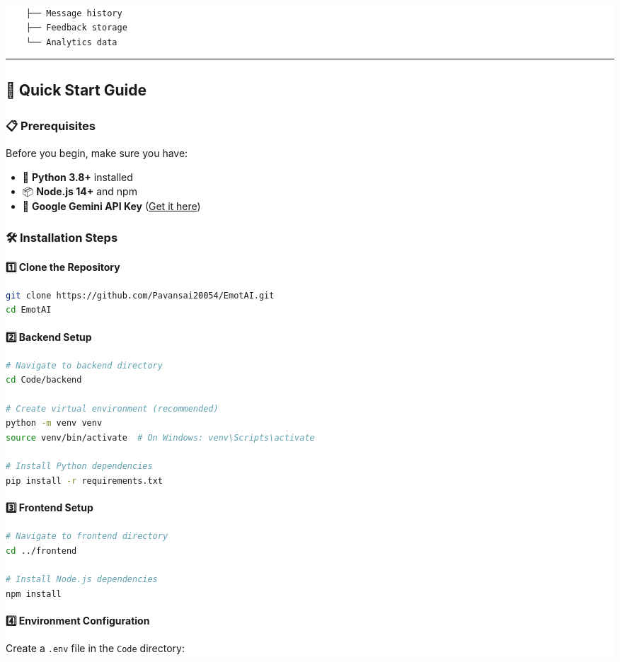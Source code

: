 ```
    ├── Message history
    ├── Feedback storage
    └── Analytics data
```

---

## 🚀 Quick Start Guide

### 📋 Prerequisites

Before you begin, make sure you have:

- 🐍 **Python 3.8+** installed
- 📦 **Node.js 14+** and npm
- 🔑 **Google Gemini API Key** ([Get it here](https://makersuite.google.com/app/apikey))

### 🛠️ Installation Steps

#### 1️⃣ Clone the Repository

```bash
git clone https://github.com/Pavansai20054/EmotAI.git
cd EmotAI
```

#### 2️⃣ Backend Setup

```bash
# Navigate to backend directory
cd Code/backend

# Create virtual environment (recommended)
python -m venv venv
source venv/bin/activate  # On Windows: venv\Scripts\activate

# Install Python dependencies
pip install -r requirements.txt
```

#### 3️⃣ Frontend Setup

```bash
# Navigate to frontend directory
cd ../frontend

# Install Node.js dependencies
npm install
```

#### 4️⃣ Environment Configuration

Create a `.env` file in the `Code` directory:

